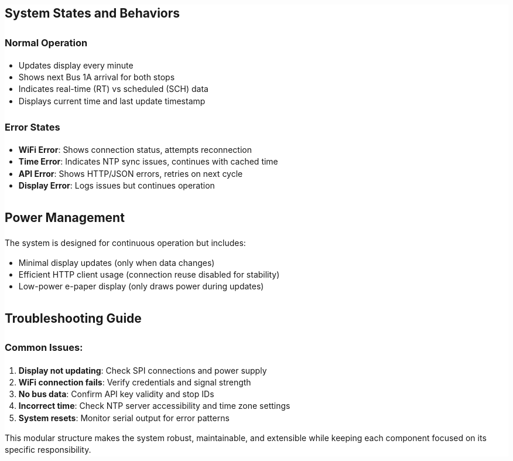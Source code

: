 ## System States and Behaviors

### Normal Operation
- Updates display every minute
- Shows next Bus 1A arrival for both stops
- Indicates real-time (RT) vs scheduled (SCH) data
- Displays current time and last update timestamp

### Error States
- **WiFi Error**: Shows connection status, attempts reconnection
- **Time Error**: Indicates NTP sync issues, continues with cached time
- **API Error**: Shows HTTP/JSON errors, retries on next cycle
- **Display Error**: Logs issues but continues operation

## Power Management
The system is designed for continuous operation but includes:
- Minimal display updates (only when data changes)
- Efficient HTTP client usage (connection reuse disabled for stability)
- Low-power e-paper display (only draws power during updates)

## Troubleshooting Guide

### Common Issues:
1. **Display not updating**: Check SPI connections and power supply
2. **WiFi connection fails**: Verify credentials and signal strength  
3. **No bus data**: Confirm API key validity and stop IDs
4. **Incorrect time**: Check NTP server accessibility and time zone settings
5. **System resets**: Monitor serial output for error patterns

This modular structure makes the system robust, maintainable, and extensible while keeping each component focused on its specific responsibility.
